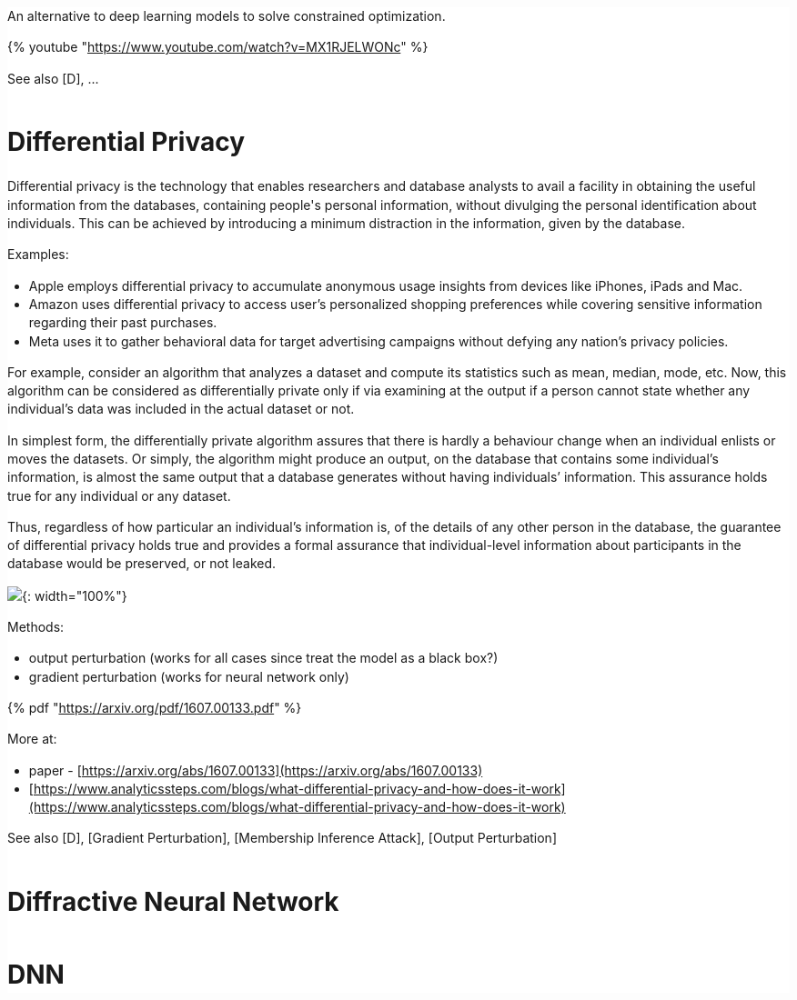  An alternative to deep learning models to solve constrained optimization.

 {% youtube "https://www.youtube.com/watch?v=MX1RJELWONc" %}

 See also [D], ...


# Differential Privacy

 Differential privacy is the technology that enables researchers and database analysts to avail a facility in obtaining the useful information from the databases, containing people's personal information, without divulging the personal identification about individuals. This can be achieved by introducing a minimum distraction in the information, given by the database.

 Examples:
  * Apple employs differential privacy to accumulate anonymous usage insights from devices like iPhones, iPads and Mac.
  * Amazon uses differential privacy to access user’s personalized shopping preferences while covering sensitive information regarding their past purchases.
  * Meta uses it to gather behavioral data for target advertising campaigns without defying  any nation’s privacy policies.

 For example, consider an algorithm that analyzes a dataset and compute its statistics such as mean, median, mode, etc. Now, this algorithm can be considered as differentially private only if via examining at the output if a person cannot state whether any individual’s data was included in the actual dataset or not.

 In simplest form, the differentially private algorithm assures that there is hardly a behaviour change when an individual enlists or moves the datasets. Or simply, the algorithm might produce an output, on the database that contains some individual’s information, is almost the same output that a database generates without having individuals’ information. This assurance holds true for any individual or any dataset. 

 Thus, regardless of how particular an individual’s information is, of the details of any other person in the database, the guarantee of differential privacy holds true and provides a formal assurance that individual-level information about participants in the database would be preserved, or not leaked.

 ![]( {{site.assets}}/d/differential_privacy.png ){: width="100%"}

 Methods:
  * output perturbation (works for all cases since treat the model as a black box?)
  * gradient perturbation (works for neural network only)

 {% pdf "https://arxiv.org/pdf/1607.00133.pdf" %}

 More at:
  * paper - [https://arxiv.org/abs/1607.00133](https://arxiv.org/abs/1607.00133)
  * [https://www.analyticssteps.com/blogs/what-differential-privacy-and-how-does-it-work](https://www.analyticssteps.com/blogs/what-differential-privacy-and-how-does-it-work)

 See also [D], [Gradient Perturbation], [Membership Inference Attack], [Output Perturbation]


# Diffractive Neural Network
# DNN
